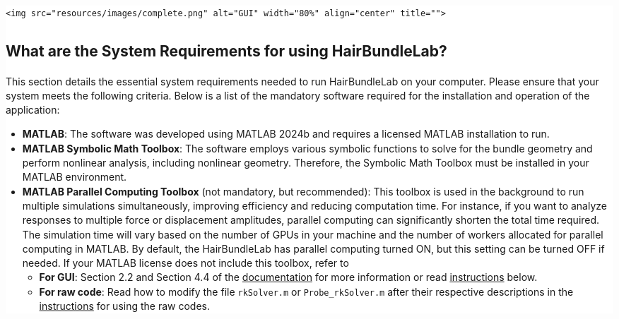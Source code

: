     <img src="resources/images/complete.png" alt="GUI" width="80%" align="center" title="">
</p>

## What are the System Requirements for using HairBundleLab?

This section details the essential system requirements needed to run HairBundleLab on your computer. Please ensure that your system meets the following criteria. Below is a list of the mandatory software required for the installation and operation of the application:

* **MATLAB**: The software was developed using MATLAB 2024b and requires a licensed MATLAB installation to run.
* **MATLAB Symbolic Math Toolbox**: The software employs various symbolic functions to solve for the bundle geometry and perform nonlinear analysis, including nonlinear geometry. Therefore, the Symbolic Math Toolbox must be installed in your MATLAB environment.
* **MATLAB Parallel Computing Toolbox** (not mandatory, but recommended): This toolbox is used in the background to run multiple simulations simultaneously, improving efficiency and reducing computation time. For instance, if you want to analyze responses to multiple force or displacement amplitudes, parallel computing can significantly shorten the total time required. The simulation time will vary based on the number of GPUs in your machine and the number of workers allocated for parallel computing in MATLAB. By default, the HairBundleLab has parallel computing turned ON, but this setting can be turned OFF if needed. If your MATLAB license does not include this toolbox, refer to
    * **For GUI**: Section 2.2 and Section 4.4 of the [documentation](resources/HairBundleLab_Documentation.pdf) for more information or read [instructions](#what-if-i-do-not-have-matlab-2024b-or-later) below.
    * **For raw code**: Read how to modify the file <code>rkSolver.m</code> or <code>Probe_rkSolver.m</code> after their respective descriptions in the [instructions](#using-the-raw-code) for using the raw codes.
